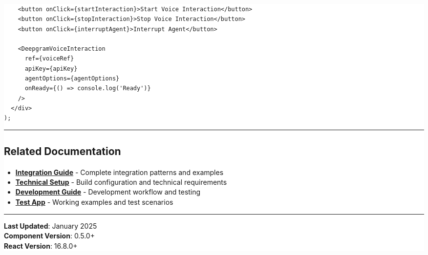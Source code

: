 ```tsx
    <button onClick={startInteraction}>Start Voice Interaction</button>
    <button onClick={stopInteraction}>Stop Voice Interaction</button>
    <button onClick={interruptAgent}>Interrupt Agent</button>
    
    <DeepgramVoiceInteraction
      ref={voiceRef}
      apiKey={apiKey}
      agentOptions={agentOptions}
      onReady={() => console.log('Ready')}
    />
  </div>
);
```

---

## Related Documentation

- **[Integration Guide](./INTEGRATION-GUIDE.md)** - Complete integration patterns and examples
- **[Technical Setup](./TECHNICAL-SETUP.md)** - Build configuration and technical requirements
- **[Development Guide](./DEVELOPMENT.md)** - Development workflow and testing
- **[Test App](../test-app/)** - Working examples and test scenarios

---

**Last Updated**: January 2025  
**Component Version**: 0.5.0+  
**React Version**: 16.8.0+
